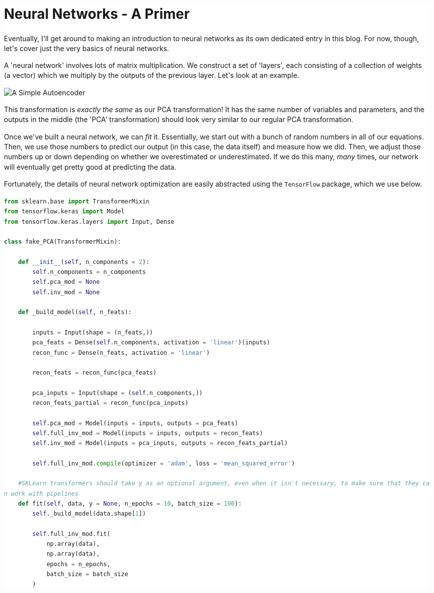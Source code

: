 # Neural Networks - A Primer

Eventually, I'll get around to making an introduction to neural networks as its own dedicated entry in this blog.  For now, though, let's cover just the very basics of neural networks.

A 'neural network' involves lots of matrix multiplication.  We construct a set of 'layers', each consisting of a collection of weights (a vector) which we multiply by the outputs of the previous layer.  Let's look at an example.

![A Simple Autoencoder](/assets/img/autoenc_diagram.jpg)


This transformation is *exactly the same* as our PCA transformation!  It has the same number of variables and parameters, and the outputs in the middle (the 'PCA' transformation) should look very similar to our regular PCA transformation.

Once we've built a neural network, we can *fit* it.  Essentially, we start out with a bunch of random numbers in all of our equations.  Then, we use those numbers to predict our output (in this case, the data itself) and measure how we did.  Then, we adjust those numbers up or down depending on whether we overestimated or underestimated.  If we do this many, *many* times, our network will eventually get pretty good at predicting the data.

Fortunately, the details of neural network optimization are easily abstracted using the `TensorFlow` package, which we use below.


```python
from sklearn.base import TransformerMixin
from tensorflow.keras import Model
from tensorflow.keras.layers import Input, Dense

class fake_PCA(TransformerMixin):
    
    def __init__(self, n_components = 2):
        self.n_components = n_components
        self.pca_mod = None
        self.inv_mod = None
        
    def _build_model(self, n_feats):
        
        inputs = Input(shape = (n_feats,))
        pca_feats = Dense(self.n_components, activation = 'linear')(inputs)
        recon_func = Dense(n_feats, activation = 'linear')
        
        recon_feats = recon_func(pca_feats)
        
        pca_inputs = Input(shape = (self.n_components,))
        recon_feats_partial = recon_func(pca_inputs)
        
        self.pca_mod = Model(inputs = inputs, outputs = pca_feats)
        self.full_inv_mod = Model(inputs = inputs, outputs = recon_feats)
        self.inv_mod = Model(inputs = pca_inputs, outputs = recon_feats_partial)
        
        self.full_inv_mod.compile(optimizer = 'adam', loss = 'mean_squared_error')

    #SKLearn transformers should take y as an optional argument, even when it isn't necessary, to make sure that they can work with pipelines
    def fit(self, data, y = None, n_epochs = 10, batch_size = 100): 
        self._build_model(data.shape[1])
        
        self.full_inv_mod.fit(
            np.array(data),
            np.array(data),
            epochs = n_epochs,
            batch_size = batch_size
        )
```